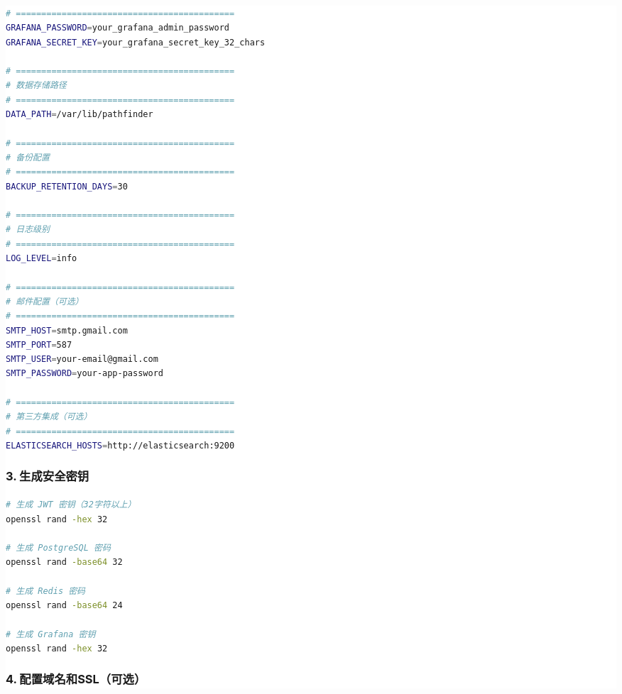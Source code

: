 ```bash
# ===========================================
GRAFANA_PASSWORD=your_grafana_admin_password
GRAFANA_SECRET_KEY=your_grafana_secret_key_32_chars

# ===========================================
# 数据存储路径
# ===========================================
DATA_PATH=/var/lib/pathfinder

# ===========================================
# 备份配置
# ===========================================
BACKUP_RETENTION_DAYS=30

# ===========================================
# 日志级别
# ===========================================
LOG_LEVEL=info

# ===========================================
# 邮件配置（可选）
# ===========================================
SMTP_HOST=smtp.gmail.com
SMTP_PORT=587
SMTP_USER=your-email@gmail.com
SMTP_PASSWORD=your-app-password

# ===========================================
# 第三方集成（可选）
# ===========================================
ELASTICSEARCH_HOSTS=http://elasticsearch:9200
```

### 3. 生成安全密钥

```bash
# 生成 JWT 密钥（32字符以上）
openssl rand -hex 32

# 生成 PostgreSQL 密码
openssl rand -base64 32

# 生成 Redis 密码
openssl rand -base64 24

# 生成 Grafana 密钥
openssl rand -hex 32
```

### 4. 配置域名和SSL（可选）
